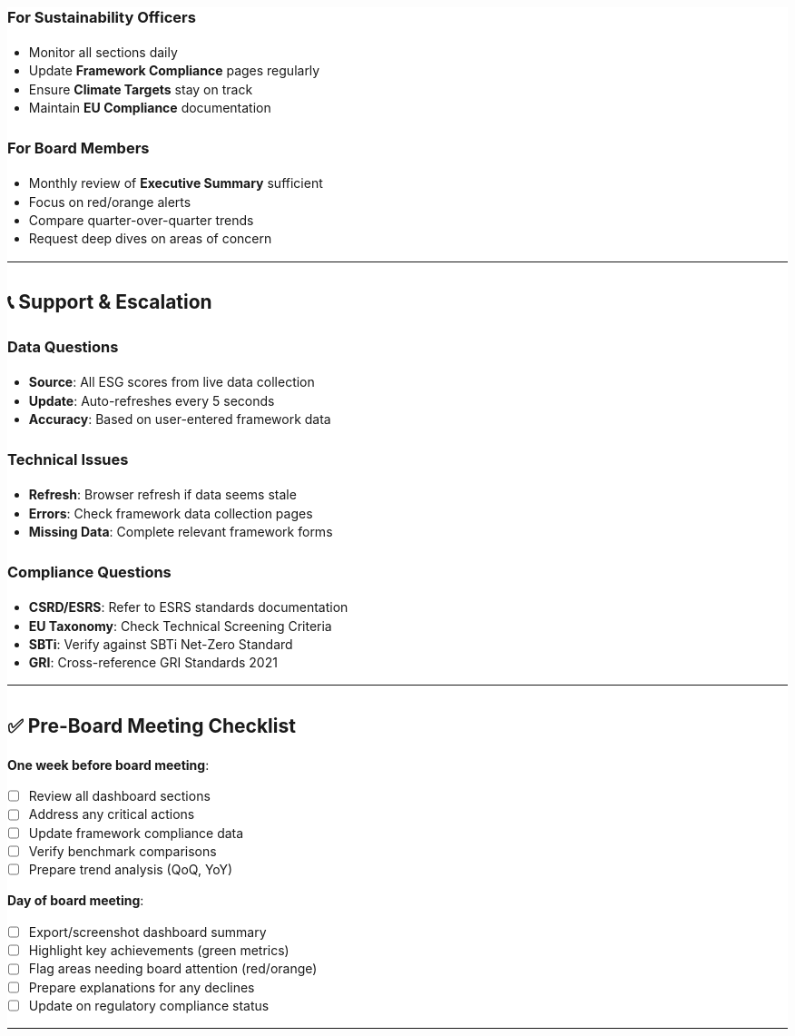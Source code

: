 ### For Sustainability Officers
- Monitor all sections daily
- Update **Framework Compliance** pages regularly
- Ensure **Climate Targets** stay on track
- Maintain **EU Compliance** documentation

### For Board Members
- Monthly review of **Executive Summary** sufficient
- Focus on red/orange alerts
- Compare quarter-over-quarter trends
- Request deep dives on areas of concern

---

## 📞 Support & Escalation

### Data Questions
- **Source**: All ESG scores from live data collection
- **Update**: Auto-refreshes every 5 seconds
- **Accuracy**: Based on user-entered framework data

### Technical Issues
- **Refresh**: Browser refresh if data seems stale
- **Errors**: Check framework data collection pages
- **Missing Data**: Complete relevant framework forms

### Compliance Questions
- **CSRD/ESRS**: Refer to ESRS standards documentation
- **EU Taxonomy**: Check Technical Screening Criteria
- **SBTi**: Verify against SBTi Net-Zero Standard
- **GRI**: Cross-reference GRI Standards 2021

---

## ✅ Pre-Board Meeting Checklist

**One week before board meeting**:
- [ ] Review all dashboard sections
- [ ] Address any critical actions
- [ ] Update framework compliance data
- [ ] Verify benchmark comparisons
- [ ] Prepare trend analysis (QoQ, YoY)

**Day of board meeting**:
- [ ] Export/screenshot dashboard summary
- [ ] Highlight key achievements (green metrics)
- [ ] Flag areas needing board attention (red/orange)
- [ ] Prepare explanations for any declines
- [ ] Update on regulatory compliance status

---